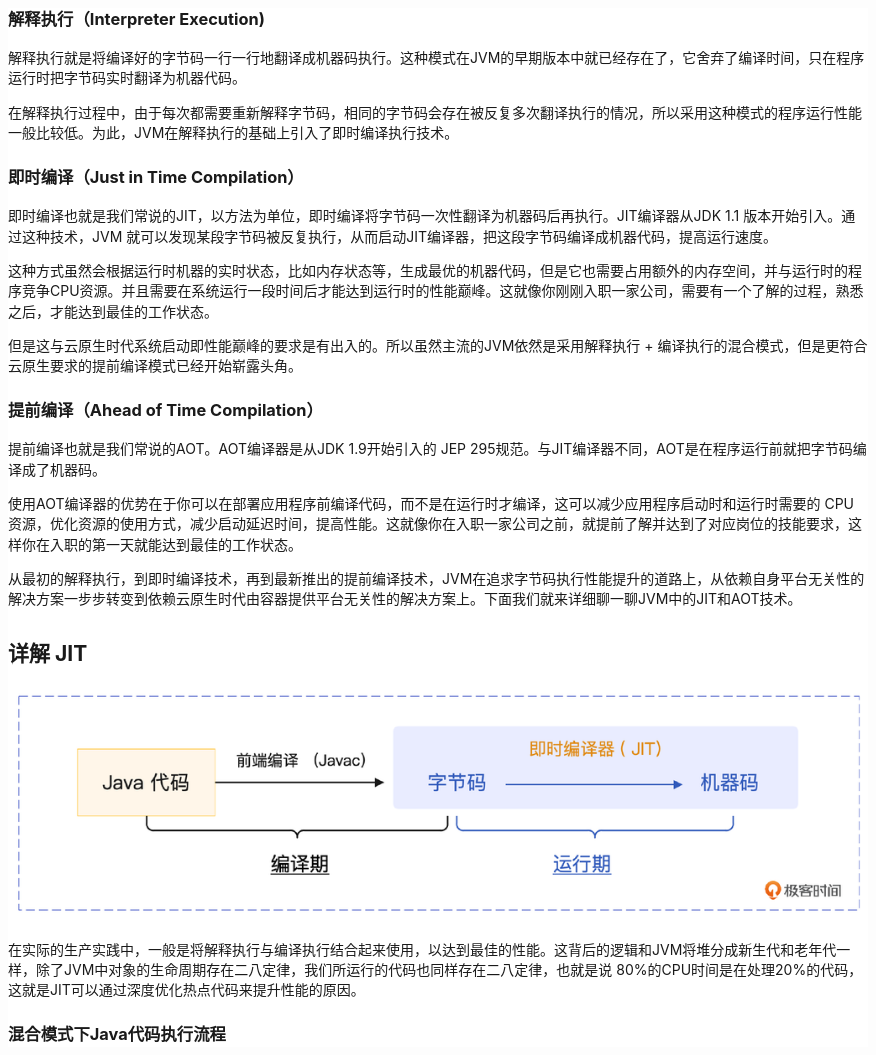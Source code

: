 ### 解释执行（Interpreter Execution)

解释执行就是将编译好的字节码一行一行地翻译成机器码执行。这种模式在JVM的早期版本中就已经存在了，它舍弃了编译时间，只在程序运行时把字节码实时翻译为机器代码。

在解释执行过程中，由于每次都需要重新解释字节码，相同的字节码会存在被反复多次翻译执行的情况，所以采用这种模式的程序运行性能一般比较低。为此，JVM在解释执行的基础上引入了即时编译执行技术。

### 即时编译（Just in Time Compilation）

即时编译也就是我们常说的JIT，以方法为单位，即时编译将字节码一次性翻译为机器码后再执行。JIT编译器从JDK 1.1 版本开始引入。通过这种技术，JVM 就可以发现某段字节码被反复执行，从而启动JIT编译器，把这段字节码编译成机器代码，提高运行速度。

这种方式虽然会根据运行时机器的实时状态，比如内存状态等，生成最优的机器代码，但是它也需要占用额外的内存空间，并与运行时的程序竞争CPU资源。并且需要在系统运行一段时间后才能达到运行时的性能巅峰。这就像你刚刚入职一家公司，需要有一个了解的过程，熟悉之后，才能达到最佳的工作状态。

但是这与云原生时代系统启动即性能巅峰的要求是有出入的。所以虽然主流的JVM依然是采用解释执行 + 编译执行的混合模式，但是更符合云原生要求的提前编译模式已经开始崭露头角。

### 提前编译（Ahead of Time Compilation）

提前编译也就是我们常说的AOT。AOT编译器是从JDK 1.9开始引入的 JEP 295规范。与JIT编译器不同，AOT是在程序运行前就把字节码编译成了机器码。

使用AOT编译器的优势在于你可以在部署应用程序前编译代码，而不是在运行时才编译，这可以减少应用程序启动时和运行时需要的 CPU资源，优化资源的使用方式，减少启动延迟时间，提高性能。这就像你在入职一家公司之前，就提前了解并达到了对应岗位的技能要求，这样你在入职的第一天就能达到最佳的工作状态。

从最初的解释执行，到即时编译技术，再到最新推出的提前编译技术，JVM在追求字节码执行性能提升的道路上，从依赖自身平台无关性的解决方案一步步转变到依赖云原生时代由容器提供平台无关性的解决方案上。下面我们就来详细聊一聊JVM中的JIT和AOT技术。

## 详解 JIT

![图片](images/690327/51d96aaf8d19a9bd1353f43740576100.png)

在实际的生产实践中，一般是将解释执行与编译执行结合起来使用，以达到最佳的性能。这背后的逻辑和JVM将堆分成新生代和老年代一样，除了JVM中对象的生命周期存在二八定律，我们所运行的代码也同样存在二八定律，也就是说 80%的CPU时间是在处理20%的代码，这就是JIT可以通过深度优化热点代码来提升性能的原因。

### 混合模式下Java代码执行流程
